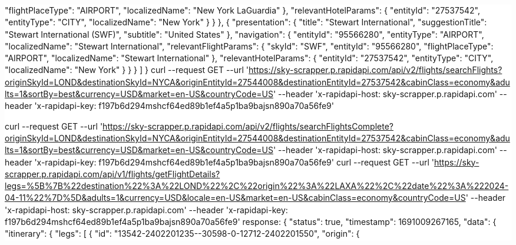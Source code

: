 "flightPlaceType": "AIRPORT",
"localizedName": "New York LaGuardia"
},
"relevantHotelParams": {
"entityId": "27537542",
"entityType": "CITY",
"localizedName": "New York"
}
}
},
{
"presentation": {
"title": "Stewart International",
"suggestionTitle": "Stewart International (SWF)",
"subtitle": "United States"
},
"navigation": {
"entityId": "95566280",
"entityType": "AIRPORT",
"localizedName": "Stewart International",
"relevantFlightParams": {
"skyId": "SWF",
"entityId": "95566280",
"flightPlaceType": "AIRPORT",
"localizedName": "Stewart International"
},
"relevantHotelParams": {
"entityId": "27537542",
"entityType": "CITY",
"localizedName": "New York"
}
}
}
]
}
curl --request GET
--url 'https://sky-scrapper.p.rapidapi.com/api/v2/flights/searchFlights?originSkyId=LOND&destinationSkyId=NYCA&originEntityId=27544008&destinationEntityId=27537542&cabinClass=economy&adults=1&sortBy=best&currency=USD&market=en-US&countryCode=US'
--header 'x-rapidapi-host: sky-scrapper.p.rapidapi.com'
--header 'x-rapidapi-key: f197b6d294mshcf64ed89b1ef4a5p1ba9bajsn890a70a56fe9'

curl --request GET
--url 'https://sky-scrapper.p.rapidapi.com/api/v2/flights/searchFlightsComplete?originSkyId=LOND&destinationSkyId=NYCA&originEntityId=27544008&destinationEntityId=27537542&cabinClass=economy&adults=1&sortBy=best&currency=USD&market=en-US&countryCode=US'
--header 'x-rapidapi-host: sky-scrapper.p.rapidapi.com'
--header 'x-rapidapi-key: f197b6d294mshcf64ed89b1ef4a5p1ba9bajsn890a70a56fe9'
curl --request GET
--url 'https://sky-scrapper.p.rapidapi.com/api/v1/flights/getFlightDetails?legs=%5B%7B%22destination%22%3A%22LOND%22%2C%22origin%22%3A%22LAXA%22%2C%22date%22%3A%222024-04-11%22%7D%5D&adults=1&currency=USD&locale=en-US&market=en-US&cabinClass=economy&countryCode=US'
--header 'x-rapidapi-host: sky-scrapper.p.rapidapi.com'
--header 'x-rapidapi-key: f197b6d294mshcf64ed89b1ef4a5p1ba9bajsn890a70a56fe9'
response:
{
"status": true,
"timestamp": 1691009267165,
"data": {
"itinerary": {
"legs": [
{
"id": "13542-2402201235--30598-0-12712-2402201550",
"origin": {
